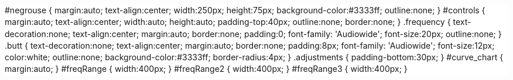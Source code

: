 #negrouse {
    margin:auto;
    text-align:center;
    width:250px;
    height:75px;
    background-color:#3333ff;
    outline:none;
}
#controls {
    margin:auto;
    text-align:center;
    width:auto;
    height:auto;
    padding-top:40px;
    outline:none;
    border:none;
}
.frequency {
    text-decoration:none;
    text-align:center;
    margin:auto;
    border:none;
    padding:0;
    font-family: 'Audiowide';
    font-size:20px;
    outline:none;
}
.butt {
    text-decoration:none;
    text-align:center;
    margin:auto;
    border:none;
    padding:8px;
    font-family: 'Audiowide';
    font-size:12px;
    color:white;
    outline:none;
    background-color:#3333ff;
    border-radius:4px;
}
.adjustments {
    padding-bottom:30px;
}
#curve_chart {
    margin:auto;
}
#freqRange {
    width:400px;
}
#freqRange2 {
    width:400px;
}
#freqRange3 {
    width:400px;
}
